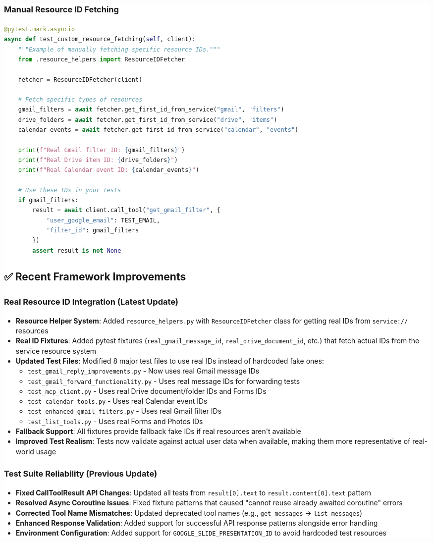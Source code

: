 ### Manual Resource ID Fetching

```python
@pytest.mark.asyncio
async def test_custom_resource_fetching(self, client):
    """Example of manually fetching specific resource IDs."""
    from .resource_helpers import ResourceIDFetcher
    
    fetcher = ResourceIDFetcher(client)
    
    # Fetch specific types of resources
    gmail_filters = await fetcher.get_first_id_from_service("gmail", "filters")
    drive_folders = await fetcher.get_first_id_from_service("drive", "items") 
    calendar_events = await fetcher.get_first_id_from_service("calendar", "events")
    
    print(f"Real Gmail filter ID: {gmail_filters}")
    print(f"Real Drive item ID: {drive_folders}")
    print(f"Real Calendar event ID: {calendar_events}")
    
    # Use these IDs in your tests
    if gmail_filters:
        result = await client.call_tool("get_gmail_filter", {
            "user_google_email": TEST_EMAIL,
            "filter_id": gmail_filters
        })
        assert result is not None
```

## ✅ Recent Framework Improvements

### Real Resource ID Integration (Latest Update)
- **Resource Helper System**: Added `resource_helpers.py` with `ResourceIDFetcher` class for getting real IDs from `service://` resources
- **Real ID Fixtures**: Added pytest fixtures (`real_gmail_message_id`, `real_drive_document_id`, etc.) that fetch actual IDs from the service resource system
- **Updated Test Files**: Modified 8 major test files to use real IDs instead of hardcoded fake ones:
  - `test_gmail_reply_improvements.py` - Now uses real Gmail message IDs
  - `test_gmail_forward_functionality.py` - Uses real message IDs for forwarding tests
  - `test_mcp_client.py` - Uses real Drive document/folder IDs and Forms IDs
  - `test_calendar_tools.py` - Uses real Calendar event IDs
  - `test_enhanced_gmail_filters.py` - Uses real Gmail filter IDs
  - `test_list_tools.py` - Uses real Forms and Photos IDs
- **Fallback Support**: All fixtures provide fallback fake IDs if real resources aren't available
- **Improved Test Realism**: Tests now validate against actual user data when available, making them more representative of real-world usage

### Test Suite Reliability (Previous Update)
- **Fixed CallToolResult API Changes**: Updated all tests from `result[0].text` to `result.content[0].text` pattern
- **Resolved Async Coroutine Issues**: Fixed fixture patterns that caused "cannot reuse already awaited coroutine" errors
- **Corrected Tool Name Mismatches**: Updated deprecated tool names (e.g., `get_messages` → `list_messages`)
- **Enhanced Response Validation**: Added support for successful API response patterns alongside error handling
- **Environment Configuration**: Added support for `GOOGLE_SLIDE_PRESENTATION_ID` to avoid hardcoded test resources
